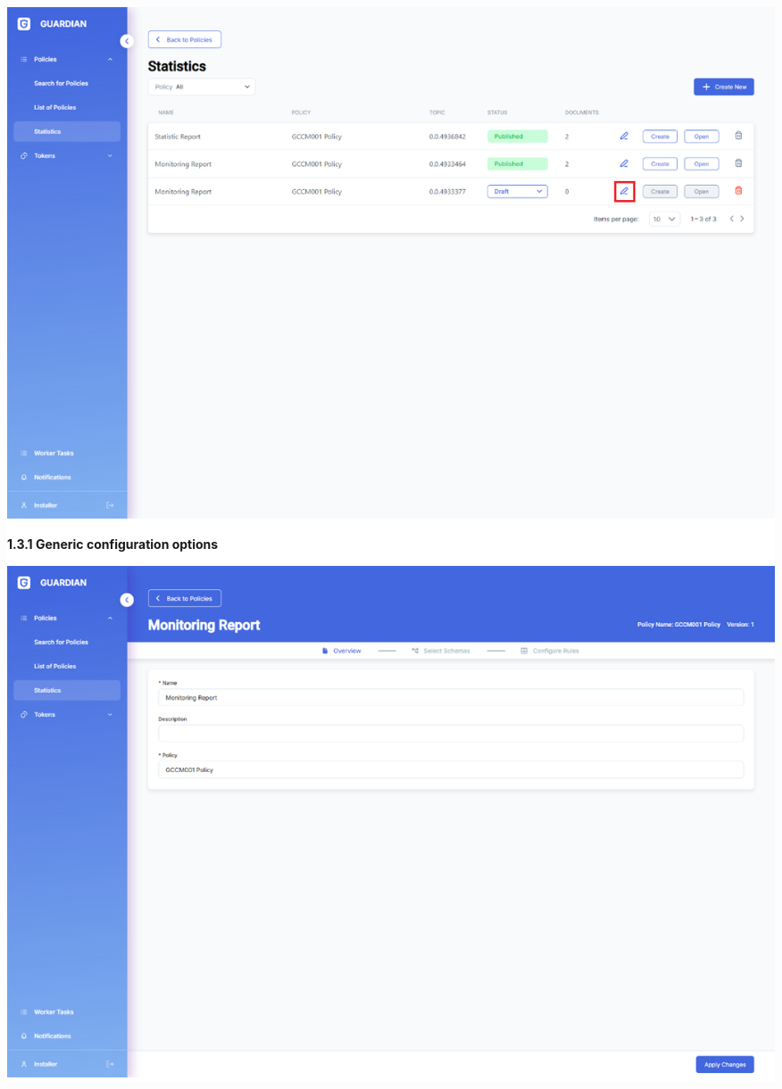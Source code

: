 ![](<../../../.gitbook/assets/3 (22).png>)

**1.3.1 Generic configuration options**

![](<../../../.gitbook/assets/4 (20).png>)
